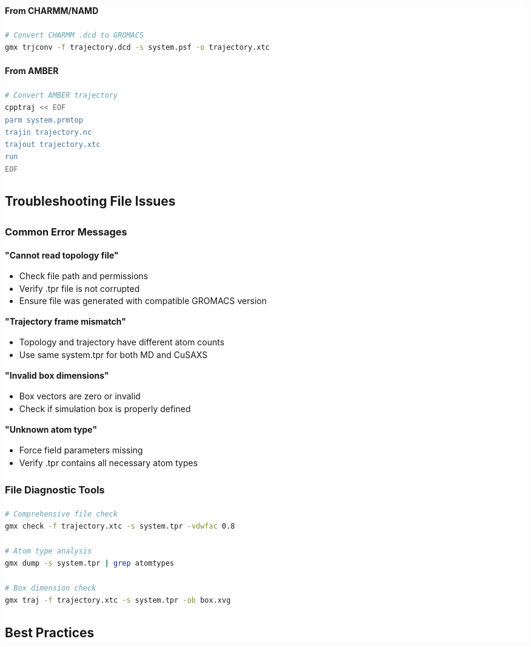 #### From CHARMM/NAMD
```bash
# Convert CHARMM .dcd to GROMACS
gmx trjconv -f trajectory.dcd -s system.psf -o trajectory.xtc
```

#### From AMBER
```bash
# Convert AMBER trajectory
cpptraj << EOF
parm system.prmtop
trajin trajectory.nc
trajout trajectory.xtc
run
EOF
```

## Troubleshooting File Issues

### Common Error Messages

**"Cannot read topology file"**
- Check file path and permissions
- Verify .tpr file is not corrupted
- Ensure file was generated with compatible GROMACS version

**"Trajectory frame mismatch"** 
- Topology and trajectory have different atom counts
- Use same system.tpr for both MD and CuSAXS

**"Invalid box dimensions"**
- Box vectors are zero or invalid
- Check if simulation box is properly defined

**"Unknown atom type"**
- Force field parameters missing
- Verify .tpr contains all necessary atom types

### File Diagnostic Tools

```bash
# Comprehensive file check
gmx check -f trajectory.xtc -s system.tpr -vdwfac 0.8

# Atom type analysis
gmx dump -s system.tpr | grep atomtypes

# Box dimension check  
gmx traj -f trajectory.xtc -s system.tpr -ob box.xvg
```

## Best Practices
